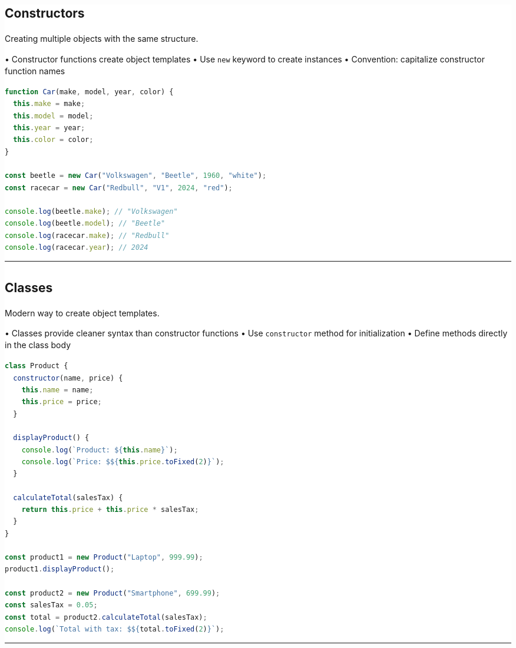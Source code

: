 
## Constructors

Creating multiple objects with the same structure.

• Constructor functions create object templates
• Use `new` keyword to create instances
• Convention: capitalize constructor function names

```javascript
function Car(make, model, year, color) {
  this.make = make;
  this.model = model;
  this.year = year;
  this.color = color;
}

const beetle = new Car("Volkswagen", "Beetle", 1960, "white");
const racecar = new Car("Redbull", "V1", 2024, "red");

console.log(beetle.make); // "Volkswagen"
console.log(beetle.model); // "Beetle"
console.log(racecar.make); // "Redbull"
console.log(racecar.year); // 2024
```

---

## Classes

Modern way to create object templates.

• Classes provide cleaner syntax than constructor functions
• Use `constructor` method for initialization
• Define methods directly in the class body

```javascript
class Product {
  constructor(name, price) {
    this.name = name;
    this.price = price;
  }

  displayProduct() {
    console.log(`Product: ${this.name}`);
    console.log(`Price: $${this.price.toFixed(2)}`);
  }

  calculateTotal(salesTax) {
    return this.price + this.price * salesTax;
  }
}

const product1 = new Product("Laptop", 999.99);
product1.displayProduct();

const product2 = new Product("Smartphone", 699.99);
const salesTax = 0.05;
const total = product2.calculateTotal(salesTax);
console.log(`Total with tax: $${total.toFixed(2)}`);
```

---